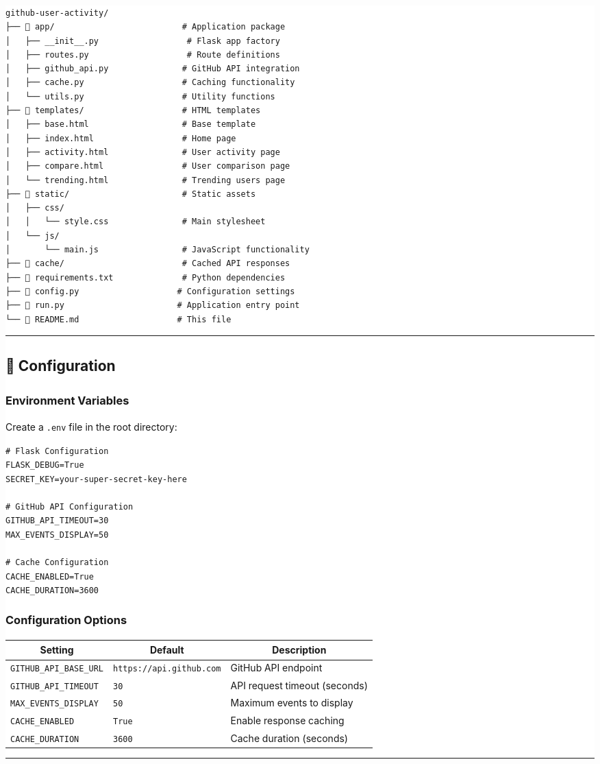 ```
github-user-activity/
├── 📁 app/                          # Application package
│   ├── __init__.py                  # Flask app factory
│   ├── routes.py                    # Route definitions
│   ├── github_api.py               # GitHub API integration
│   ├── cache.py                    # Caching functionality
│   └── utils.py                    # Utility functions
├── 📁 templates/                    # HTML templates
│   ├── base.html                   # Base template
│   ├── index.html                  # Home page
│   ├── activity.html               # User activity page
│   ├── compare.html                # User comparison page
│   └── trending.html               # Trending users page
├── 📁 static/                       # Static assets
│   ├── css/
│   │   └── style.css               # Main stylesheet
│   └── js/
│       └── main.js                 # JavaScript functionality
├── 📁 cache/                        # Cached API responses
├── 📄 requirements.txt              # Python dependencies
├── 📄 config.py                    # Configuration settings
├── 📄 run.py                       # Application entry point
└── 📄 README.md                    # This file
```

---

## 🔧 Configuration

### Environment Variables

Create a `.env` file in the root directory:

```env
# Flask Configuration
FLASK_DEBUG=True
SECRET_KEY=your-super-secret-key-here

# GitHub API Configuration
GITHUB_API_TIMEOUT=30
MAX_EVENTS_DISPLAY=50

# Cache Configuration
CACHE_ENABLED=True
CACHE_DURATION=3600
```

### Configuration Options

| Setting | Default | Description |
|---------|---------|-------------|
| `GITHUB_API_BASE_URL` | `https://api.github.com` | GitHub API endpoint |
| `GITHUB_API_TIMEOUT` | `30` | API request timeout (seconds) |
| `MAX_EVENTS_DISPLAY` | `50` | Maximum events to display |
| `CACHE_ENABLED` | `True` | Enable response caching |
| `CACHE_DURATION` | `3600` | Cache duration (seconds) |

---